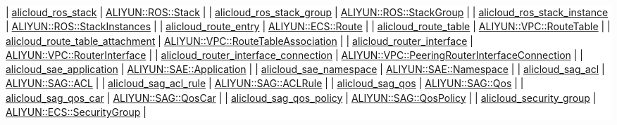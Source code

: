 | [alicloud_ros_stack](https://registry.terraform.io/providers/aliyun/alicloud/latest/docs/resources/ros_stack)                                                                           | [ALIYUN::ROS::Stack](https://www.alibabacloud.com/help/resource-orchestration-service/latest/aliyun-ros-stack)                                                             |
| [alicloud_ros_stack_group](https://registry.terraform.io/providers/aliyun/alicloud/latest/docs/resources/ros_stack_group)                                                               | [ALIYUN::ROS::StackGroup](https://www.alibabacloud.com/help/resource-orchestration-service/latest/aliyun-ros-stackgroup)                                                   |
| [alicloud_ros_stack_instance](https://registry.terraform.io/providers/aliyun/alicloud/latest/docs/resources/ros_stack_instance)                                                         | [ALIYUN::ROS::StackInstances](https://www.alibabacloud.com/help/resource-orchestration-service/latest/aliyun-ros-stackinstances)                                           |
| [alicloud_route_entry](https://registry.terraform.io/providers/aliyun/alicloud/latest/docs/resources/route_entry)                                                                       | [ALIYUN::ECS::Route](https://www.alibabacloud.com/help/resource-orchestration-service/latest/aliyun-ecs-route)                                                             |
| [alicloud_route_table](https://registry.terraform.io/providers/aliyun/alicloud/latest/docs/resources/route_table)                                                                       | [ALIYUN::VPC::RouteTable](https://www.alibabacloud.com/help/resource-orchestration-service/latest/aliyun-vpc-routetable)                                                   |
| [alicloud_route_table_attachment](https://registry.terraform.io/providers/aliyun/alicloud/latest/docs/resources/route_table_attachment)                                                 | [ALIYUN::VPC::RouteTableAssociation](https://www.alibabacloud.com/help/resource-orchestration-service/latest/aliyun-vpc-routetableassociation)                             |
| [alicloud_router_interface](https://registry.terraform.io/providers/aliyun/alicloud/latest/docs/resources/router_interface)                                                             | [ALIYUN::VPC::RouterInterface](https://www.alibabacloud.com/help/resource-orchestration-service/latest/aliyun-vpc-routerinterface)                                         |
| [alicloud_router_interface_connection](https://registry.terraform.io/providers/aliyun/alicloud/latest/docs/resources/router_interface_connection)                                       | [ALIYUN::VPC::PeeringRouterInterfaceConnection](https://www.alibabacloud.com/help/resource-orchestration-service/latest/aliyun-vpc-peeringrouterinterfaceconnection)       |
| [alicloud_sae_application](https://registry.terraform.io/providers/aliyun/alicloud/latest/docs/resources/sae_application)                                                               | [ALIYUN::SAE::Application](https://www.alibabacloud.com/help/resource-orchestration-service/latest/aliyun-sae-application)                                                 |
| [alicloud_sae_namespace](https://registry.terraform.io/providers/aliyun/alicloud/latest/docs/resources/sae_namespace)                                                                   | [ALIYUN::SAE::Namespace](https://www.alibabacloud.com/help/resource-orchestration-service/latest/aliyun-sae-namespace)                                                     |
| [alicloud_sag_acl](https://registry.terraform.io/providers/aliyun/alicloud/latest/docs/resources/sag_acl)                                                                               | [ALIYUN::SAG::ACL](https://www.alibabacloud.com/help/resource-orchestration-service/latest/aliyun-sag-acl)                                                                 |
| [alicloud_sag_acl_rule](https://registry.terraform.io/providers/aliyun/alicloud/latest/docs/resources/sag_acl_rule)                                                                     | [ALIYUN::SAG::ACLRule](https://www.alibabacloud.com/help/resource-orchestration-service/latest/aliyun-sag-aclrule)                                                         |
| [alicloud_sag_qos](https://registry.terraform.io/providers/aliyun/alicloud/latest/docs/resources/sag_qos)                                                                               | [ALIYUN::SAG::Qos](https://www.alibabacloud.com/help/resource-orchestration-service/latest/aliyun-sag-qos)                                                                 |
| [alicloud_sag_qos_car](https://registry.terraform.io/providers/aliyun/alicloud/latest/docs/resources/sag_qos_car)                                                                       | [ALIYUN::SAG::QosCar](https://www.alibabacloud.com/help/resource-orchestration-service/latest/aliyun-sag-qoscar)                                                           |
| [alicloud_sag_qos_policy](https://registry.terraform.io/providers/aliyun/alicloud/latest/docs/resources/sag_qos_policy)                                                                 | [ALIYUN::SAG::QosPolicy](https://www.alibabacloud.com/help/resource-orchestration-service/latest/aliyun-sag-qospolicy)                                                     |
| [alicloud_security_group](https://registry.terraform.io/providers/aliyun/alicloud/latest/docs/resources/security_group)                                                                 | [ALIYUN::ECS::SecurityGroup](https://www.alibabacloud.com/help/resource-orchestration-service/latest/aliyun-ecs-securitygroup)                                             |